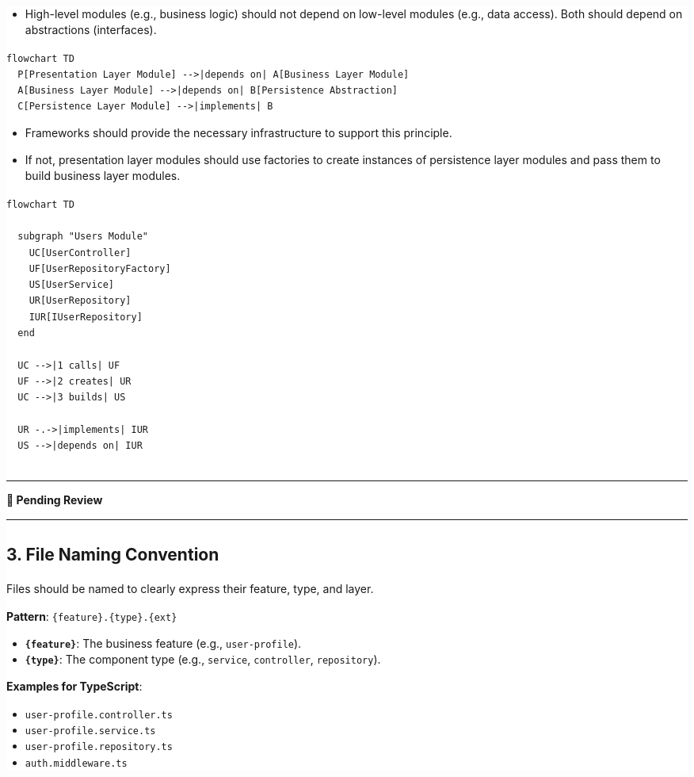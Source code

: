 - High-level modules (e.g., business logic) should not depend on low-level modules (e.g., data access). Both should depend on abstractions (interfaces).

```mermaid
flowchart TD
  P[Presentation Layer Module] -->|depends on| A[Business Layer Module]
  A[Business Layer Module] -->|depends on| B[Persistence Abstraction]
  C[Persistence Layer Module] -->|implements| B
```

- Frameworks should provide the necessary infrastructure to support this principle. 
  
- If not, presentation layer modules should use factories to create instances of persistence layer modules and pass them to build business layer modules.

```mermaid
flowchart TD
  
  subgraph "Users Module"
    UC[UserController]
    UF[UserRepositoryFactory]
    US[UserService]
    UR[UserRepository]
    IUR[IUserRepository]
  end

  UC -->|1 calls| UF
  UF -->|2 creates| UR
  UC -->|3 builds| US

  UR -.->|implements| IUR
  US -->|depends on| IUR
  
```


--- 

**🚨 Pending Review**

--- 

## 3. File Naming Convention

Files should be named to clearly express their feature, type, and layer.

**Pattern**: `{feature}.{type}.{ext}`

*   **`{feature}`**: The business feature (e.g., `user-profile`).
*   **`{type}`**: The component type (e.g., `service`, `controller`, `repository`).

**Examples for TypeScript**:

*   `user-profile.controller.ts`
*   `user-profile.service.ts`
*   `user-profile.repository.ts`
*   `auth.middleware.ts`
